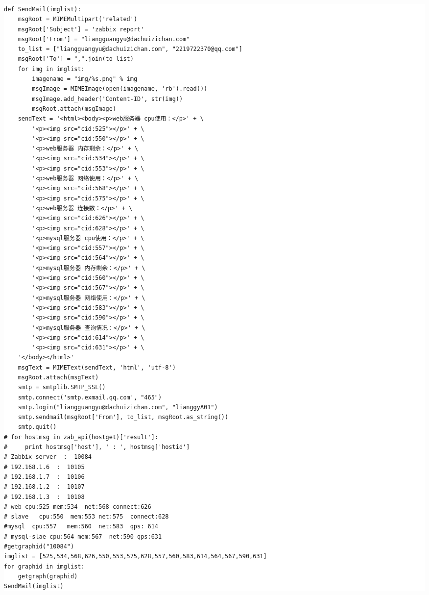 ```
def SendMail(imglist):
    msgRoot = MIMEMultipart('related')
    msgRoot['Subject'] = 'zabbix report'
    msgRoot['From'] = "liangguangyu@dachuizichan.com"
    to_list = ["liangguangyu@dachuizichan.com", "2219722370@qq.com"]
    msgRoot['To'] = ",".join(to_list)
    for img in imglist:
        imagename = "img/%s.png" % img
        msgImage = MIMEImage(open(imagename, 'rb').read())
        msgImage.add_header('Content-ID', str(img))
        msgRoot.attach(msgImage)
    sendText = '<html><body><p>web服务器 cpu使用：</p>' + \
        '<p><img src="cid:525"></p>' + \
        '<p><img src="cid:550"></p>' + \
        '<p>web服务器 内存剩余：</p>' + \
        '<p><img src="cid:534"></p>' + \
        '<p><img src="cid:553"></p>' + \
        '<p>web服务器 网络使用：</p>' + \
        '<p><img src="cid:568"></p>' + \
        '<p><img src="cid:575"></p>' + \
        '<p>web服务器 连接数：</p>' + \
        '<p><img src="cid:626"></p>' + \
        '<p><img src="cid:628"></p>' + \
        '<p>mysql服务器 cpu使用：</p>' + \
        '<p><img src="cid:557"></p>' + \
        '<p><img src="cid:564"></p>' + \
        '<p>mysql服务器 内存剩余：</p>' + \
        '<p><img src="cid:560"></p>' + \
        '<p><img src="cid:567"></p>' + \
        '<p>mysql服务器 网络使用：</p>' + \
        '<p><img src="cid:583"></p>' + \
        '<p><img src="cid:590"></p>' + \
        '<p>mysql服务器 查询情况：</p>' + \
        '<p><img src="cid:614"></p>' + \
        '<p><img src="cid:631"></p>' + \
    '</body></html>'
    msgText = MIMEText(sendText, 'html', 'utf-8')
    msgRoot.attach(msgText)
    smtp = smtplib.SMTP_SSL()
    smtp.connect('smtp.exmail.qq.com', "465")
    smtp.login("liangguangyu@dachuizichan.com", "lianggyA01")
    smtp.sendmail(msgRoot['From'], to_list, msgRoot.as_string())
    smtp.quit()
# for hostmsg in zab_api(hostget)['result']:
#     print hostmsg['host'], ' : ', hostmsg['hostid']
# Zabbix server  :  10084
# 192.168.1.6  :  10105
# 192.168.1.7  :  10106
# 192.168.1.2  :  10107
# 192.168.1.3  :  10108
# web cpu:525 mem:534  net:568 connect:626
# slave   cpu:550  mem:553 net:575  connect:628
#mysql  cpu:557   mem:560  net:583  qps: 614
# mysql-slae cpu:564 mem:567  net:590 qps:631
#getgraphid("10084")
imglist = [525,534,568,626,550,553,575,628,557,560,583,614,564,567,590,631]
for graphid in imglist:
    getgraph(graphid)
SendMail(imglist)

```
